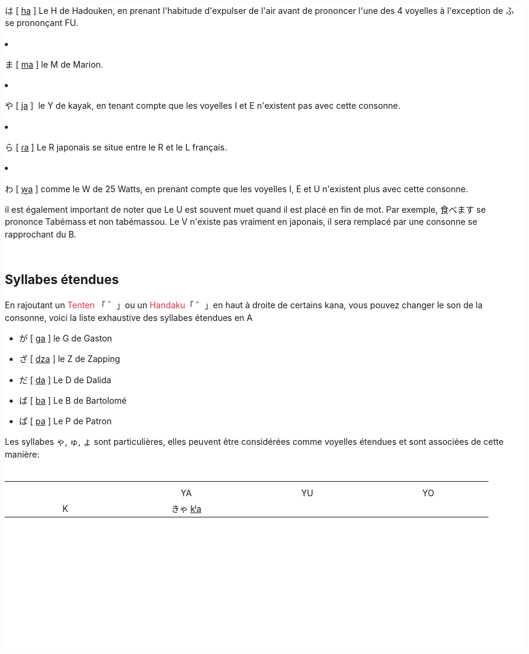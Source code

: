 は [ <a title="Alphabet phonétique international" href="https://fr.wikipedia.org/wiki/Alphabet_phon%C3%A9tique_international">ha</a> ] Le H de Hadouken, en prenant l'habitude d'expulser de l'air avant de prononcer l'une des 4 voyelles à l'exception de ふ se prononçant FU.</li><li>

ま [ <a title="Alphabet phonétique international" href="https://fr.wikipedia.org/wiki/Alphabet_phon%C3%A9tique_international">ma</a> ] le M de Marion.</li><li>

や [ <a title="Alphabet phonétique international" href="https://fr.wikipedia.org/wiki/Alphabet_phon%C3%A9tique_international">ja</a> ]  le Y de kayak, en tenant compte que les voyelles I et E n'existent pas avec cette consonne.</li><li>

ら [ <a title="Alphabet phonétique international" href="https://fr.wikipedia.org/wiki/Alphabet_phon%C3%A9tique_international">ɾa</a> ] Le <span class="b">R</span> japonais se situe entre le R et le L français.</li><li>

わ [ <a title="Alphabet phonétique international" href="https://fr.wikipedia.org/wiki/Alphabet_phon%C3%A9tique_international">w͍a</a> ] comme le W de 25 Watts, en prenant compte que les voyelles I, E et U n'existent plus avec cette consonne.</li></ul>

il est également important de noter que Le <span class="b">U</span> est souvent muet quand il est placé en fin de mot. Par exemple, 食べます se prononce Tabémass et non tabémassou. Le <span class="b">V</span> n'existe pas vraiment en japonais, il sera remplacé par une consonne se rapprochant du B.  
<br>
<h2>Syllabes étendues</h2>
En rajoutant un <span style="color: #da314b;">Tenten</span> 「 ゛」ou un <span style="color: #da314b;">Handaku</span>「 ゜」en haut à droite de certains kana, vous pouvez changer le son de la consonne, voici la liste exhaustive des syllabes étendues en A<br />

<ul><li>が [ <span class="API" title="Alphabet phonétique international"><a title="Alphabet phonétique international" href="https://fr.wikipedia.org/wiki/Alphabet_phon%C3%A9tique_international">ɡa</a> ] le G de Gaston</span></li><li>

ざ [ <span class="API" title="Alphabet phonétique international"><a title="Alphabet phonétique international" href="https://fr.wikipedia.org/wiki/Alphabet_phon%C3%A9tique_international">dza</a> ] le Z de Zapping</span></li><li>

だ [ <span class="API" title="Alphabet phonétique international"><a title="Alphabet phonétique international" href="https://fr.wikipedia.org/wiki/Alphabet_phon%C3%A9tique_international">da</a> ] Le D de Dalida</span></li><li>

ば [ <span class="API" title="Alphabet phonétique international"><a title="Alphabet phonétique international" href="https://fr.wikipedia.org/wiki/Alphabet_phon%C3%A9tique_international">ba</a> ] Le B de Bartolomé </span></li><li>

ぱ [ <span class="API" title="Alphabet phonétique international"><a title="Alphabet phonétique international" href="https://fr.wikipedia.org/wiki/Alphabet_phon%C3%A9tique_international">pa</a> ] Le P de Patron</span></li></ul>

Les syllabes ゃ, ゅ, ょ sont particulières, elles peuvent être considérées comme voyelles étendues et sont associées de cette manière:<br /><br />
<table style="height: 278px;" border="0" width="281" cellspacing="0" cellpadding="1">
<tbody>
<tr>
<th colspan="4"></th>
</tr>
<tr align="center">
<td width="8%"></td>
<td width="8%">YA</td>
<td width="8%">YU</td>
<td width="8%">YO</td>
</tr>
<tr align="center">
<td>K</td>
<td>きゃ <span class="API" title="Alphabet phonétique international"><a title="Alphabet phonétique international" href="https://fr.wikipedia.org/wiki/Alphabet_phon%C3%A9tique_international">kʲa</a></span></td>